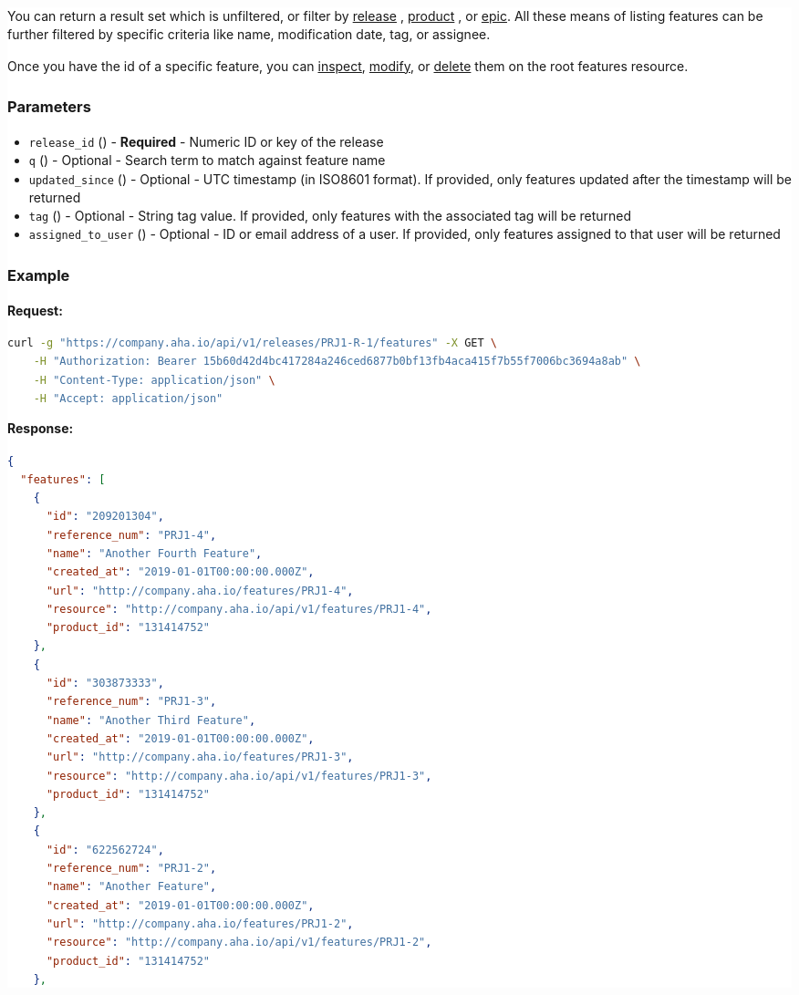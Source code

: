 You can return a result set which is unfiltered, or filter by
[release](/api/resources/features/list_features_in_a_release)
, [product](/api/resources/features/list_features_in_a_product)
, or [epic](/api/resources/features/list_features_in_an_epic).
All these means of listing features can be further filtered by specific criteria like name, modification date, tag, or assignee.

Once you have the id of a specific feature, you can
[inspect](/api/resources/features/get_a_specific_feature),
[modify](/api/resources/features/update_a_feature),
or
[delete](/api/resources/features/delete_a_feature)
them on the root features resource.


### Parameters
- `release_id` () - **Required** - Numeric ID or key of the release
- `q` () - Optional - Search term to match against feature name
- `updated_since` () - Optional - UTC timestamp (in ISO8601 format). If provided, only features updated after the timestamp will be returned
- `tag` () - Optional - String tag value. If provided, only features with the associated tag will be returned
- `assigned_to_user` () - Optional - ID or email address of a user. If provided, only features assigned to that user will be returned

### Example
**Request:**
```bash
curl -g "https://company.aha.io/api/v1/releases/PRJ1-R-1/features" -X GET \
	-H "Authorization: Bearer 15b60d42d4bc417284a246ced6877b0bf13fb4aca415f7b55f7006bc3694a8ab" \
	-H "Content-Type: application/json" \
	-H "Accept: application/json"
```

**Response:**
```json
{
  "features": [
    {
      "id": "209201304",
      "reference_num": "PRJ1-4",
      "name": "Another Fourth Feature",
      "created_at": "2019-01-01T00:00:00.000Z",
      "url": "http://company.aha.io/features/PRJ1-4",
      "resource": "http://company.aha.io/api/v1/features/PRJ1-4",
      "product_id": "131414752"
    },
    {
      "id": "303873333",
      "reference_num": "PRJ1-3",
      "name": "Another Third Feature",
      "created_at": "2019-01-01T00:00:00.000Z",
      "url": "http://company.aha.io/features/PRJ1-3",
      "resource": "http://company.aha.io/api/v1/features/PRJ1-3",
      "product_id": "131414752"
    },
    {
      "id": "622562724",
      "reference_num": "PRJ1-2",
      "name": "Another Feature",
      "created_at": "2019-01-01T00:00:00.000Z",
      "url": "http://company.aha.io/features/PRJ1-2",
      "resource": "http://company.aha.io/api/v1/features/PRJ1-2",
      "product_id": "131414752"
    },
```